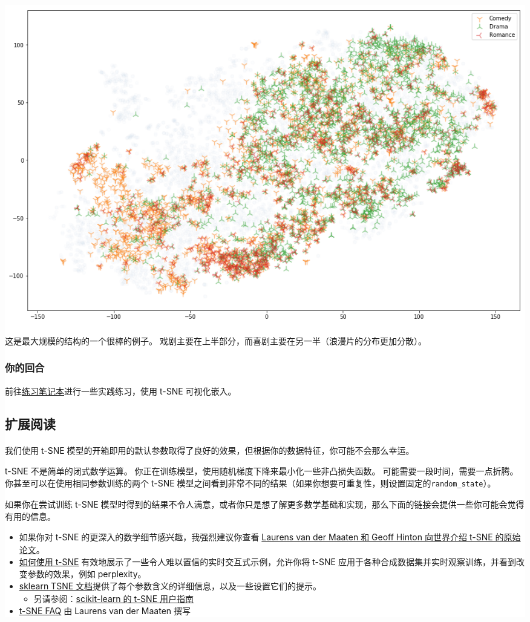 ![](img/emb-11.png)

这是最大规模的结构的一个很棒的例子。 戏剧主要在上半部分，而喜剧主要在另一半（浪漫片的分布更加分散）。

### 你的回合

前往[练习笔记本](https://www.kaggle.com/kernels/fork/1599029)进行一些实践练习，使用 t-SNE 可视化嵌入。

## 扩展阅读

我们使用 t-SNE 模型的开箱即用的默认参数取得了良好的效果，但根据你的数据特征，你可能不会那么幸运。

t-SNE 不是简单的闭式数学运算。 你正在训练模型，使用随机梯度下降来最小化一些非凸损失函数。 可能需要一段时间，需要一点折腾。 你甚至可以在使用相同参数训练的两个 t-SNE 模型之间看到非常不同的结果（如果你想要可重复性，则设置固定的`random_state`）。

如果你在尝试训练 t-SNE 模型时得到的结果不令人满意，或者你只是想了解更多数学基础和实现，那么下面的链接会提供一些你可能会觉得有用的信息。

+   如果你对 t-SNE 的更深入的数学细节感兴趣，我强烈建议你查看 [Laurens van der Maaten 和 Geoff Hinton 向世界介绍 t-SNE 的原始论文](http://www.jmlr.org/papers/volume9/vandermaaten08a/vandermaaten08a.pdf)。
+   [如何使用 t-SNE](https://distill.pub/2016/misread-tsne/) 有效地展示了一些令人难以置信的实时交互式示例，允许你将 t-SNE 应用于各种合成数据集并实时观察训练，并看到改变参数的效果，例如 perplexity。
+   [sklearn TSNE 文档](http://scikit-learn.org/stable/modules/generated/sklearn.manifold.TSNE.html)提供了每个参数含义的详细信息，以及一些设置它们的提示。
    +   另请参阅：[scikit-learn 的 t-SNE 用户指南](http://scikit-learn.org/stable/modules/manifold.html#t-sne)
+   [t-SNE FAQ](https://lvdmaaten.github.io/tsne/#faq) 由 Laurens van der Maaten 撰写
